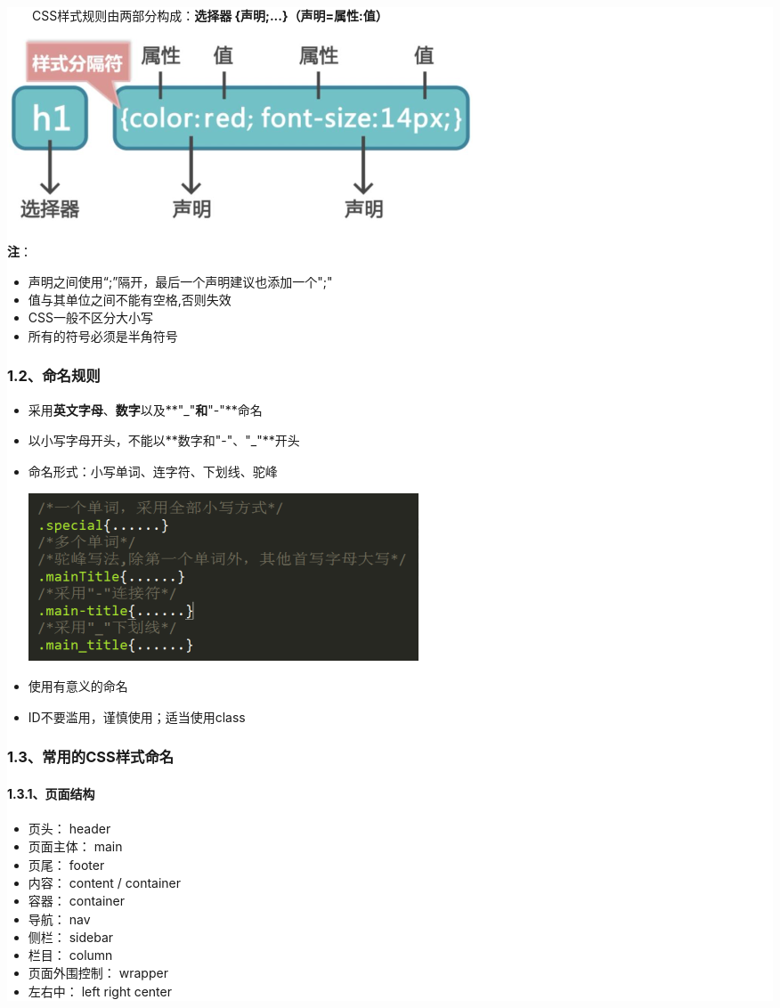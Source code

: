 &emsp;&emsp;CSS样式规则由两部分构成：**选择器&nbsp;{声明;...}（声明=属性:值）**

![CSS样式规则](../../MarkdownImgs/网站前端/CSS总结/CSS样式规则.png)

**注**：

- 声明之间使用“;”隔开，最后一个声明建议也添加一个";"
- 值与其单位之间不能有空格,否则失效
- CSS一般不区分大小写
- 所有的符号必须是半角符号

### 1.2、命名规则

- 采用**英文字母**、**数字**以及**"_"**和**"-"**命名

- 以小写字母开头，不能以**数字和"-"、"_"**开头

- 命名形式：小写单词、连字符、下划线、驼峰

  ![命名形式](../../MarkdownImgs/网站前端/CSS总结/命名形式.png)

- 使用有意义的命名

- ID不要滥用，谨慎使用；适当使用class

### 1.3、常用的CSS样式命名

#### 1.3.1、页面结构

- 页头：			header
- 页面主体：	main
- 页尾：			footer
- 内容：			content / container
- 容器：			container
- 导航：			nav
- 侧栏：			sidebar
- 栏目：			column
- 页面外围控制：	wrapper
- 左右中：		left right center

